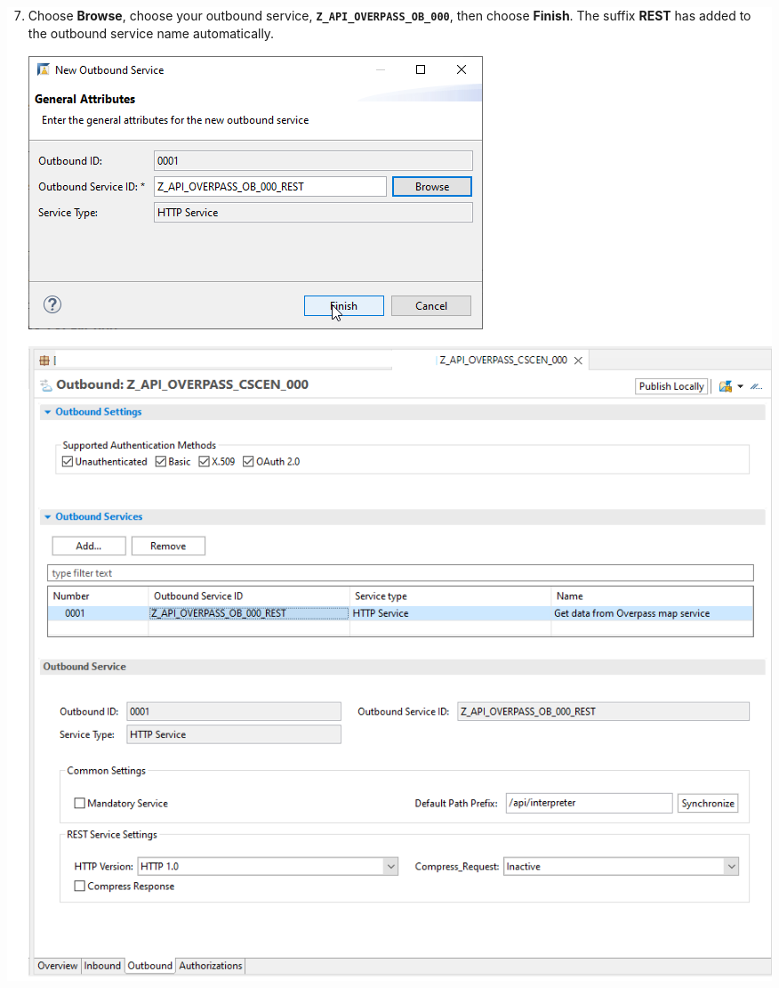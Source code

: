 7. Choose **Browse**, choose your outbound service, **`Z_API_OVERPASS_OB_000`**, then choose **Finish**.
The suffix **REST** has added to the outbound service name automatically.

    <!-- border -->
    ![step3d-add-ob-service-to-comm-scen](step3d-add-ob-service-to-comm-scen.png)

    <!-- border -->
    ![step3e-comm-scen-editor](step3e-comm-scen-editor.png)
